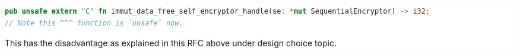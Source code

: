 ```rust
pub unsafe extern "C" fn immut_data_free_self_encryptor_handle(se: *mut SequentialEncryptor) -> i32;
// Note this ^^^ function is `unsafe` now.
```

This has the disadvantage as explained in this RFC above under design choice topic.
